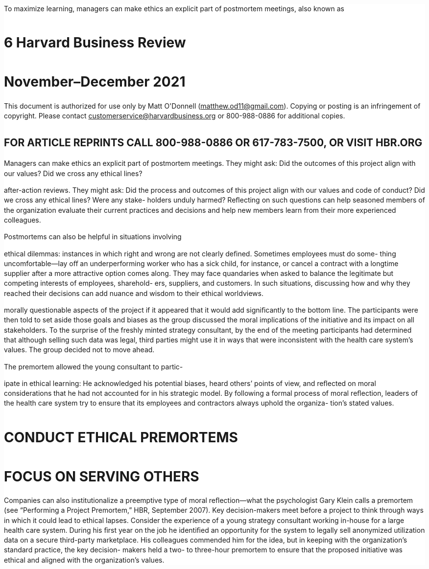 To maximize learning, managers can make ethics an explicit part of postmortem meetings, also known as

# 6 Harvard Business Review

# November–December 2021

This document is authorized for use only by Matt O'Donnell (matthew.od11@gmail.com). Copying or posting is an infringement of copyright. Please contact customerservice@harvardbusiness.org or 800-988-0886 for additional copies.

## FOR ARTICLE REPRINTS CALL 800-988-0886 OR 617-783-7500, OR VISIT HBR.ORG

Managers can make ethics an explicit part of postmortem meetings. They might ask: Did the outcomes of this project align with our values? Did we cross any ethical lines?

after-action reviews. They might ask: Did the process and outcomes of this project align with our values and code of conduct? Did we cross any ethical lines? Were any stake- holders unduly harmed? Reﬂecting on such questions can help seasoned members of the organization evaluate their current practices and decisions and help new members learn from their more experienced colleagues.

Postmortems can also be helpful in situations involving

ethical dilemmas: instances in which right and wrong are not clearly deﬁned. Sometimes employees must do some- thing uncomfortable—lay oﬀ an underperforming worker who has a sick child, for instance, or cancel a contract with a longtime supplier after a more attractive option comes along. They may face quandaries when asked to balance the legitimate but competing interests of employees, sharehold- ers, suppliers, and customers. In such situations, discussing how and why they reached their decisions can add nuance and wisdom to their ethical worldviews.

morally questionable aspects of the project if it appeared that it would add signiﬁcantly to the bottom line. The participants were then told to set aside those goals and biases as the group discussed the moral implications of the initiative and its impact on all stakeholders. To the surprise of the freshly minted strategy consultant, by the end of the meeting participants had determined that although selling such data was legal, third parties might use it in ways that were inconsistent with the health care system’s values. The group decided not to move ahead.

The premortem allowed the young consultant to partic-

ipate in ethical learning: He acknowledged his potential biases, heard others’ points of view, and reﬂected on moral considerations that he had not accounted for in his strategic model. By following a formal process of moral reﬂection, leaders of the health care system try to ensure that its employees and contractors always uphold the organiza- tion’s stated values.

# CONDUCT ETHICAL PREMORTEMS

# FOCUS ON SERVING OTHERS

Companies can also institutionalize a preemptive type of moral reﬂection—what the psychologist Gary Klein calls a premortem (see “Performing a Project Premortem,” HBR, September 2007). Key decision-makers meet before a project to think through ways in which it could lead to ethical lapses. Consider the experience of a young strategy consultant working in-house for a large health care system. During his ﬁrst year on the job he identiﬁed an opportunity for the system to legally sell anonymized utilization data on a secure third-party marketplace. His colleagues commended him for the idea, but in keeping with the organization’s standard practice, the key decision- makers held a two- to three-hour premortem to ensure that the proposed initiative was ethical and aligned with the organization’s values.
